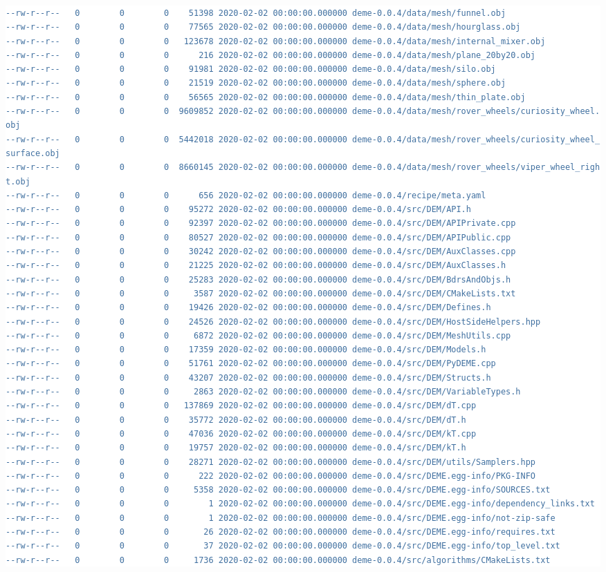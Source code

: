 ```diff
--rw-r--r--   0        0        0    51398 2020-02-02 00:00:00.000000 deme-0.0.4/data/mesh/funnel.obj
--rw-r--r--   0        0        0    77565 2020-02-02 00:00:00.000000 deme-0.0.4/data/mesh/hourglass.obj
--rw-r--r--   0        0        0   123678 2020-02-02 00:00:00.000000 deme-0.0.4/data/mesh/internal_mixer.obj
--rw-r--r--   0        0        0      216 2020-02-02 00:00:00.000000 deme-0.0.4/data/mesh/plane_20by20.obj
--rw-r--r--   0        0        0    91981 2020-02-02 00:00:00.000000 deme-0.0.4/data/mesh/silo.obj
--rw-r--r--   0        0        0    21519 2020-02-02 00:00:00.000000 deme-0.0.4/data/mesh/sphere.obj
--rw-r--r--   0        0        0    56565 2020-02-02 00:00:00.000000 deme-0.0.4/data/mesh/thin_plate.obj
--rw-r--r--   0        0        0  9609852 2020-02-02 00:00:00.000000 deme-0.0.4/data/mesh/rover_wheels/curiosity_wheel.obj
--rw-r--r--   0        0        0  5442018 2020-02-02 00:00:00.000000 deme-0.0.4/data/mesh/rover_wheels/curiosity_wheel_surface.obj
--rw-r--r--   0        0        0  8660145 2020-02-02 00:00:00.000000 deme-0.0.4/data/mesh/rover_wheels/viper_wheel_right.obj
--rw-r--r--   0        0        0      656 2020-02-02 00:00:00.000000 deme-0.0.4/recipe/meta.yaml
--rw-r--r--   0        0        0    95272 2020-02-02 00:00:00.000000 deme-0.0.4/src/DEM/API.h
--rw-r--r--   0        0        0    92397 2020-02-02 00:00:00.000000 deme-0.0.4/src/DEM/APIPrivate.cpp
--rw-r--r--   0        0        0    80527 2020-02-02 00:00:00.000000 deme-0.0.4/src/DEM/APIPublic.cpp
--rw-r--r--   0        0        0    30242 2020-02-02 00:00:00.000000 deme-0.0.4/src/DEM/AuxClasses.cpp
--rw-r--r--   0        0        0    21225 2020-02-02 00:00:00.000000 deme-0.0.4/src/DEM/AuxClasses.h
--rw-r--r--   0        0        0    25283 2020-02-02 00:00:00.000000 deme-0.0.4/src/DEM/BdrsAndObjs.h
--rw-r--r--   0        0        0     3587 2020-02-02 00:00:00.000000 deme-0.0.4/src/DEM/CMakeLists.txt
--rw-r--r--   0        0        0    19426 2020-02-02 00:00:00.000000 deme-0.0.4/src/DEM/Defines.h
--rw-r--r--   0        0        0    24526 2020-02-02 00:00:00.000000 deme-0.0.4/src/DEM/HostSideHelpers.hpp
--rw-r--r--   0        0        0     6872 2020-02-02 00:00:00.000000 deme-0.0.4/src/DEM/MeshUtils.cpp
--rw-r--r--   0        0        0    17359 2020-02-02 00:00:00.000000 deme-0.0.4/src/DEM/Models.h
--rw-r--r--   0        0        0    51761 2020-02-02 00:00:00.000000 deme-0.0.4/src/DEM/PyDEME.cpp
--rw-r--r--   0        0        0    43207 2020-02-02 00:00:00.000000 deme-0.0.4/src/DEM/Structs.h
--rw-r--r--   0        0        0     2863 2020-02-02 00:00:00.000000 deme-0.0.4/src/DEM/VariableTypes.h
--rw-r--r--   0        0        0   137869 2020-02-02 00:00:00.000000 deme-0.0.4/src/DEM/dT.cpp
--rw-r--r--   0        0        0    35772 2020-02-02 00:00:00.000000 deme-0.0.4/src/DEM/dT.h
--rw-r--r--   0        0        0    47036 2020-02-02 00:00:00.000000 deme-0.0.4/src/DEM/kT.cpp
--rw-r--r--   0        0        0    19757 2020-02-02 00:00:00.000000 deme-0.0.4/src/DEM/kT.h
--rw-r--r--   0        0        0    28271 2020-02-02 00:00:00.000000 deme-0.0.4/src/DEM/utils/Samplers.hpp
--rw-r--r--   0        0        0      222 2020-02-02 00:00:00.000000 deme-0.0.4/src/DEME.egg-info/PKG-INFO
--rw-r--r--   0        0        0     5358 2020-02-02 00:00:00.000000 deme-0.0.4/src/DEME.egg-info/SOURCES.txt
--rw-r--r--   0        0        0        1 2020-02-02 00:00:00.000000 deme-0.0.4/src/DEME.egg-info/dependency_links.txt
--rw-r--r--   0        0        0        1 2020-02-02 00:00:00.000000 deme-0.0.4/src/DEME.egg-info/not-zip-safe
--rw-r--r--   0        0        0       26 2020-02-02 00:00:00.000000 deme-0.0.4/src/DEME.egg-info/requires.txt
--rw-r--r--   0        0        0       37 2020-02-02 00:00:00.000000 deme-0.0.4/src/DEME.egg-info/top_level.txt
--rw-r--r--   0        0        0     1736 2020-02-02 00:00:00.000000 deme-0.0.4/src/algorithms/CMakeLists.txt
```